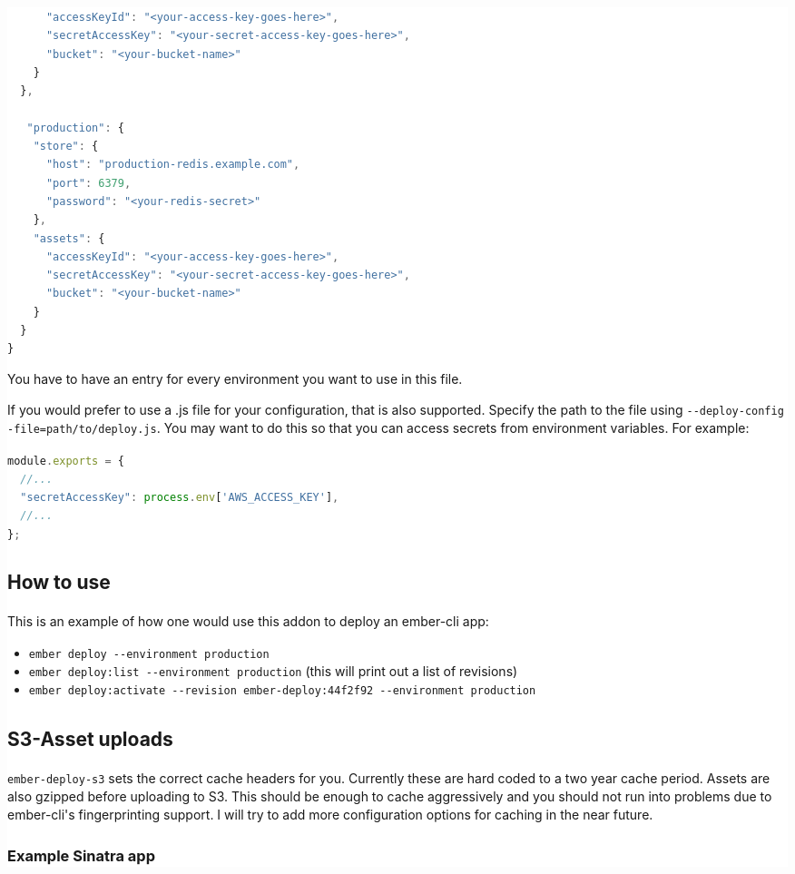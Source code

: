 ```js
      "accessKeyId": "<your-access-key-goes-here>",
      "secretAccessKey": "<your-secret-access-key-goes-here>",
      "bucket": "<your-bucket-name>"
    }
  },

   "production": {
    "store": {
      "host": "production-redis.example.com",
      "port": 6379,
      "password": "<your-redis-secret>"
    },
    "assets": {
      "accessKeyId": "<your-access-key-goes-here>",
      "secretAccessKey": "<your-secret-access-key-goes-here>",
      "bucket": "<your-bucket-name>"
    }
  }
}
```

You have to have an entry for every environment you want to use in this file.

If you would prefer to use a .js file for your configuration, that is also supported.
Specify the path to the file using `--deploy-config-file=path/to/deploy.js`. You may want to
do this so that you can access secrets from environment variables. For example:

```js
module.exports = {
  //...
  "secretAccessKey": process.env['AWS_ACCESS_KEY'],
  //...
};
```

## How to use

This is an example of how one would use this addon to deploy an ember-cli app:

* `ember deploy --environment production`
* `ember deploy:list --environment production` (this will print out a list of revisions)
* `ember deploy:activate --revision ember-deploy:44f2f92 --environment production `

## S3-Asset uploads

`ember-deploy-s3` sets the correct cache headers for you. Currently these are hard coded to a two year cache period. Assets are also gzipped before uploading to S3. This should be enough to cache aggressively and you should not run into problems due to ember-cli's fingerprinting support. I will try to add more configuration options for caching in the near future.

### Example Sinatra app

